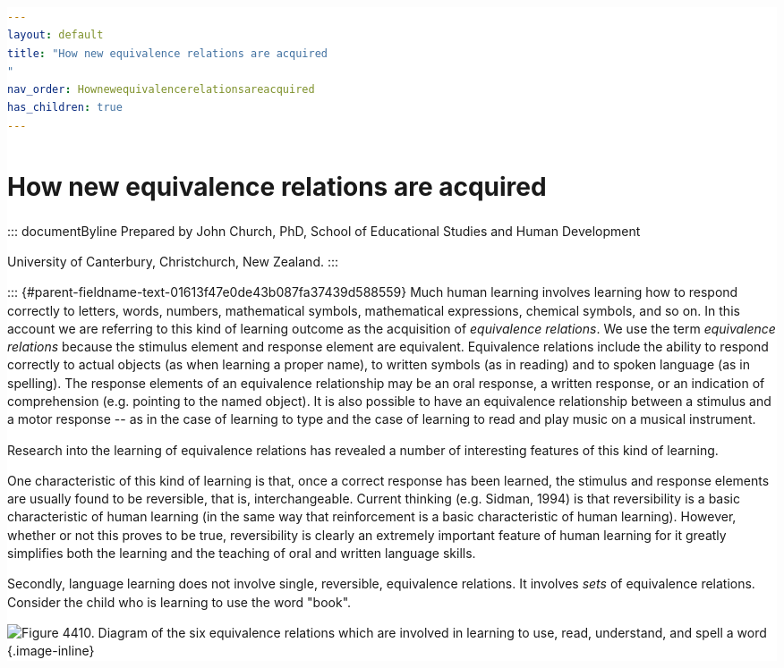```yaml
---
layout: default
title: "How new equivalence relations are acquired 
"
nav_order: Hownewequivalencerelationsareacquired
has_children: true
---
```

# How new equivalence relations are acquired 


::: documentByline
Prepared by John Church, PhD, School of Educational Studies and Human
Development

University of Canterbury, Christchurch, New Zealand.
:::

::: {#parent-fieldname-text-01613f47e0de43b087fa37439d588559}
Much human learning involves learning how to respond correctly to
letters, words, numbers, mathematical symbols, mathematical expressions,
chemical symbols, and so on. In this account we are referring to this
kind of learning outcome as the acquisition of *equivalence relations*.
We use the term *equivalence relations* because the stimulus element and
response element are equivalent. Equivalence relations include the
ability to respond correctly to actual objects (as when learning a
proper name), to written symbols (as in reading) and to spoken language
(as in spelling). The response elements of an equivalence relationship
may be an oral response, a written response, or an indication of
comprehension (e.g. pointing to the named object). It is also possible
to have an equivalence relationship between a stimulus and a motor
response -- as in the case of learning to type and the case of learning
to read and play music on a musical instrument.

Research into the learning of equivalence relations has revealed a
number of interesting features of this kind of learning.

One characteristic of this kind of learning is that, once a correct
response has been learned, the stimulus and response elements are
usually found to be reversible, that is, interchangeable. Current
thinking (e.g. Sidman, 1994) is that reversibility is a basic
characteristic of human learning (in the same way that reinforcement is
a basic characteristic of human learning). However, whether or not this
proves to be true, reversibility is clearly an extremely important
feature of human learning for it greatly simplifies both the learning
and the teaching of oral and written language skills.

Secondly, language learning does not involve single, reversible,
equivalence relations. It involves *sets* of equivalence relations.
Consider the child who is learning to use the word "book".

![Figure 4410. Diagram of the six equivalence relations which are
involved in learning to use, read, understand, and spell a
word](../../../../../assets/images/Figure4410.png "Figure 4410. Diagram of the six equivalence relations which are involved in learning to use, read, understand, and spell a word"){.image-inline}
